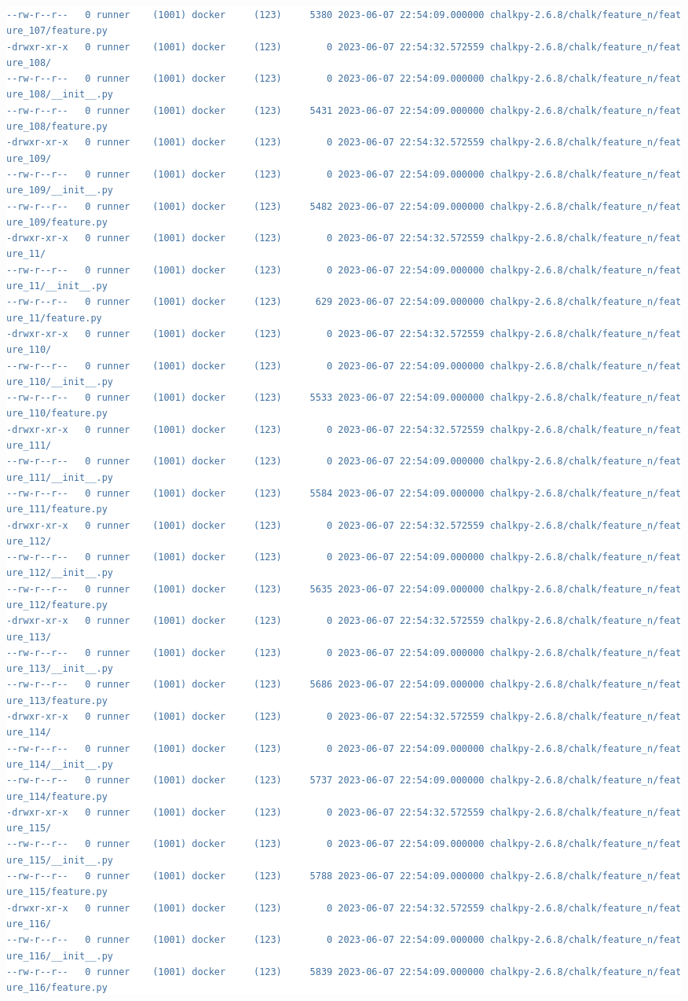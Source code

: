 ```diff
--rw-r--r--   0 runner    (1001) docker     (123)     5380 2023-06-07 22:54:09.000000 chalkpy-2.6.8/chalk/feature_n/feature_107/feature.py
-drwxr-xr-x   0 runner    (1001) docker     (123)        0 2023-06-07 22:54:32.572559 chalkpy-2.6.8/chalk/feature_n/feature_108/
--rw-r--r--   0 runner    (1001) docker     (123)        0 2023-06-07 22:54:09.000000 chalkpy-2.6.8/chalk/feature_n/feature_108/__init__.py
--rw-r--r--   0 runner    (1001) docker     (123)     5431 2023-06-07 22:54:09.000000 chalkpy-2.6.8/chalk/feature_n/feature_108/feature.py
-drwxr-xr-x   0 runner    (1001) docker     (123)        0 2023-06-07 22:54:32.572559 chalkpy-2.6.8/chalk/feature_n/feature_109/
--rw-r--r--   0 runner    (1001) docker     (123)        0 2023-06-07 22:54:09.000000 chalkpy-2.6.8/chalk/feature_n/feature_109/__init__.py
--rw-r--r--   0 runner    (1001) docker     (123)     5482 2023-06-07 22:54:09.000000 chalkpy-2.6.8/chalk/feature_n/feature_109/feature.py
-drwxr-xr-x   0 runner    (1001) docker     (123)        0 2023-06-07 22:54:32.572559 chalkpy-2.6.8/chalk/feature_n/feature_11/
--rw-r--r--   0 runner    (1001) docker     (123)        0 2023-06-07 22:54:09.000000 chalkpy-2.6.8/chalk/feature_n/feature_11/__init__.py
--rw-r--r--   0 runner    (1001) docker     (123)      629 2023-06-07 22:54:09.000000 chalkpy-2.6.8/chalk/feature_n/feature_11/feature.py
-drwxr-xr-x   0 runner    (1001) docker     (123)        0 2023-06-07 22:54:32.572559 chalkpy-2.6.8/chalk/feature_n/feature_110/
--rw-r--r--   0 runner    (1001) docker     (123)        0 2023-06-07 22:54:09.000000 chalkpy-2.6.8/chalk/feature_n/feature_110/__init__.py
--rw-r--r--   0 runner    (1001) docker     (123)     5533 2023-06-07 22:54:09.000000 chalkpy-2.6.8/chalk/feature_n/feature_110/feature.py
-drwxr-xr-x   0 runner    (1001) docker     (123)        0 2023-06-07 22:54:32.572559 chalkpy-2.6.8/chalk/feature_n/feature_111/
--rw-r--r--   0 runner    (1001) docker     (123)        0 2023-06-07 22:54:09.000000 chalkpy-2.6.8/chalk/feature_n/feature_111/__init__.py
--rw-r--r--   0 runner    (1001) docker     (123)     5584 2023-06-07 22:54:09.000000 chalkpy-2.6.8/chalk/feature_n/feature_111/feature.py
-drwxr-xr-x   0 runner    (1001) docker     (123)        0 2023-06-07 22:54:32.572559 chalkpy-2.6.8/chalk/feature_n/feature_112/
--rw-r--r--   0 runner    (1001) docker     (123)        0 2023-06-07 22:54:09.000000 chalkpy-2.6.8/chalk/feature_n/feature_112/__init__.py
--rw-r--r--   0 runner    (1001) docker     (123)     5635 2023-06-07 22:54:09.000000 chalkpy-2.6.8/chalk/feature_n/feature_112/feature.py
-drwxr-xr-x   0 runner    (1001) docker     (123)        0 2023-06-07 22:54:32.572559 chalkpy-2.6.8/chalk/feature_n/feature_113/
--rw-r--r--   0 runner    (1001) docker     (123)        0 2023-06-07 22:54:09.000000 chalkpy-2.6.8/chalk/feature_n/feature_113/__init__.py
--rw-r--r--   0 runner    (1001) docker     (123)     5686 2023-06-07 22:54:09.000000 chalkpy-2.6.8/chalk/feature_n/feature_113/feature.py
-drwxr-xr-x   0 runner    (1001) docker     (123)        0 2023-06-07 22:54:32.572559 chalkpy-2.6.8/chalk/feature_n/feature_114/
--rw-r--r--   0 runner    (1001) docker     (123)        0 2023-06-07 22:54:09.000000 chalkpy-2.6.8/chalk/feature_n/feature_114/__init__.py
--rw-r--r--   0 runner    (1001) docker     (123)     5737 2023-06-07 22:54:09.000000 chalkpy-2.6.8/chalk/feature_n/feature_114/feature.py
-drwxr-xr-x   0 runner    (1001) docker     (123)        0 2023-06-07 22:54:32.572559 chalkpy-2.6.8/chalk/feature_n/feature_115/
--rw-r--r--   0 runner    (1001) docker     (123)        0 2023-06-07 22:54:09.000000 chalkpy-2.6.8/chalk/feature_n/feature_115/__init__.py
--rw-r--r--   0 runner    (1001) docker     (123)     5788 2023-06-07 22:54:09.000000 chalkpy-2.6.8/chalk/feature_n/feature_115/feature.py
-drwxr-xr-x   0 runner    (1001) docker     (123)        0 2023-06-07 22:54:32.572559 chalkpy-2.6.8/chalk/feature_n/feature_116/
--rw-r--r--   0 runner    (1001) docker     (123)        0 2023-06-07 22:54:09.000000 chalkpy-2.6.8/chalk/feature_n/feature_116/__init__.py
--rw-r--r--   0 runner    (1001) docker     (123)     5839 2023-06-07 22:54:09.000000 chalkpy-2.6.8/chalk/feature_n/feature_116/feature.py
```